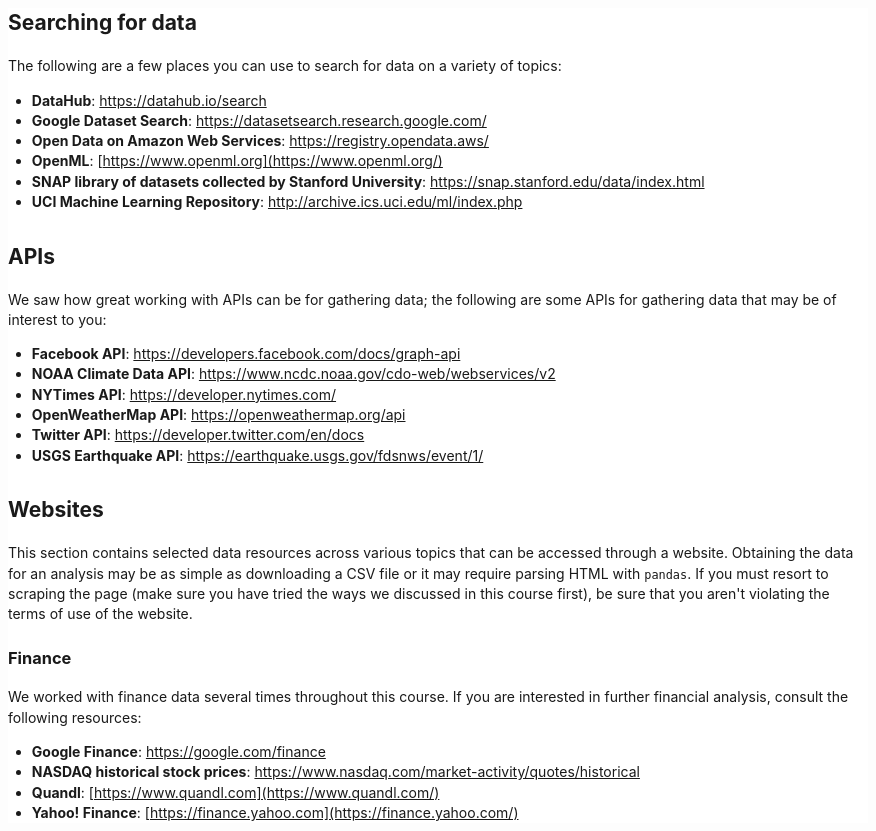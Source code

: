 

Searching for data
------------------

The following are a few places you can use to
search for data on a variety of topics:

-   **DataHub**: <https://datahub.io/search>
-   **Google Dataset Search**:
    <https://datasetsearch.research.google.com/>
-   **Open Data on Amazon Web Services**:
    <https://registry.opendata.aws/>
-   **OpenML**: [https://www.openml.org](https://www.openml.org/)
-   **SNAP library of datasets collected by Stanford University**:
    <https://snap.stanford.edu/data/index.html>
-   **UCI Machine Learning Repository**:
    <http://archive.ics.uci.edu/ml/index.php>



APIs
----

We saw how great working with APIs can be for
gathering data; the following are some APIs for gathering data that may
be of interest to you:

-   **Facebook API**: <https://developers.facebook.com/docs/graph-api>
-   **NOAA Climate Data API**:
    <https://www.ncdc.noaa.gov/cdo-web/webservices/v2>
-   **NYTimes API**: <https://developer.nytimes.com/>
-   **OpenWeatherMap API**: <https://openweathermap.org/api>
-   **Twitter API**: <https://developer.twitter.com/en/docs>
-   **USGS Earthquake API**:
    <https://earthquake.usgs.gov/fdsnws/event/1/>



Websites
--------

This section contains selected data resources
across various topics that can be accessed through a website. Obtaining
the data for an analysis may be as simple as downloading a CSV file or
it may require parsing HTML with `pandas`. If you must resort
to scraping the page (make sure you have tried
the ways we discussed in this course first), be sure that you aren\'t
violating the terms of use of the website.

### Finance

We worked with finance data several times
throughout this course. If you are interested in further financial
analysis, consult the following resources:

-   **Google Finance**: <https://google.com/finance>
-   **NASDAQ historical stock prices**:
    <https://www.nasdaq.com/market-activity/quotes/historical>
-   **Quandl**: [https://www.quandl.com](https://www.quandl.com/)
-   **Yahoo! Finance**:
    [https://finance.yahoo.com](https://finance.yahoo.com/)
